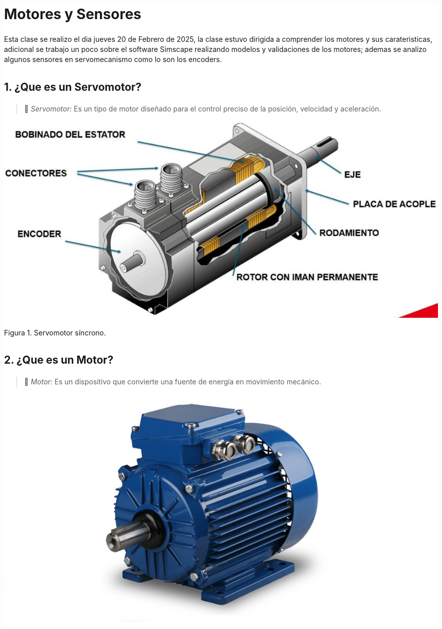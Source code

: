 # Motores y Sensores
Esta clase se realizo el dia jueves 20 de Febrero de 2025, la clase estuvo dirigida a comprender los motores y sus carateristicas, adicional se trabajo un poco sobre el software Simscape realizando modelos y validaciones de los motores; ademas se analizo algunos sensores en servomecanismo como lo son los encoders.
## 1. ¿Que es un Servomotor?
>🔑 *Servomotor:* Es un tipo de motor diseñado para el control preciso de la posición, velocidad y aceleración.

![Figura de prueba](images/plantilla/servo.jpg)

Figura 1. Servomotor síncrono.

## 2. ¿Que es un Motor?
>🔑 *Motor:* Es un dispositivo que convierte una fuente de energía en movimiento mecánico.

![Figura de prueba](images/plantilla/motor.jpg)
